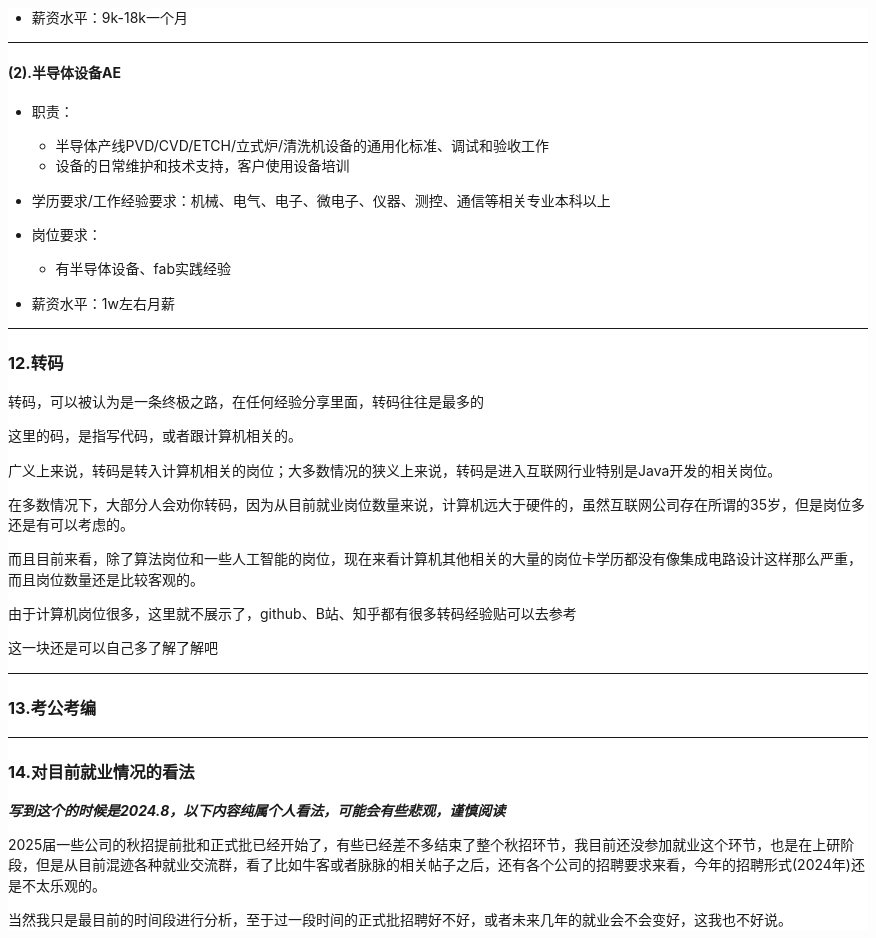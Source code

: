 

- 薪资水平：9k-18k一个月

****

#### (2).半导体设备AE

- 职责：
  - 半导体产线PVD/CVD/ETCH/立式炉/清洗机设备的通用化标准、调试和验收工作
  - 设备的日常维护和技术支持，客户使用设备培训



- 学历要求/工作经验要求：机械、电气、电子、微电子、仪器、测控、通信等相关专业本科以上



- 岗位要求：
  - 有半导体设备、fab实践经验



- 薪资水平：1w左右月薪

****

### 12.转码

转码，可以被认为是一条终极之路，在任何经验分享里面，转码往往是最多的

这里的码，是指写代码，或者跟计算机相关的。

广义上来说，转码是转入计算机相关的岗位；大多数情况的狭义上来说，转码是进入互联网行业特别是Java开发的相关岗位。

在多数情况下，大部分人会劝你转码，因为从目前就业岗位数量来说，计算机远大于硬件的，虽然互联网公司存在所谓的35岁，但是岗位多还是有可以考虑的。

而且目前来看，除了算法岗位和一些人工智能的岗位，现在来看计算机其他相关的大量的岗位卡学历都没有像集成电路设计这样那么严重，而且岗位数量还是比较客观的。

由于计算机岗位很多，这里就不展示了，github、B站、知乎都有很多转码经验贴可以去参考

这一块还是可以自己多了解了解吧

****

### 13.考公考编





***

### 14.对目前就业情况的看法

***写到这个的时候是2024.8，以下内容纯属个人看法，可能会有些悲观，谨慎阅读***



2025届一些公司的秋招提前批和正式批已经开始了，有些已经差不多结束了整个秋招环节，我目前还没参加就业这个环节，也是在上研阶段，但是从目前混迹各种就业交流群，看了比如牛客或者脉脉的相关帖子之后，还有各个公司的招聘要求来看，今年的招聘形式(2024年)还是不太乐观的。

当然我只是最目前的时间段进行分析，至于过一段时间的正式批招聘好不好，或者未来几年的就业会不会变好，这我也不好说。
